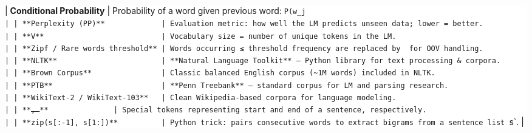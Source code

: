 | **Conditional Probability**     | Probability of a word given previous word: `P(w_j                                                                |
| **Perplexity (PP)**             | Evaluation metric: how well the LM predicts unseen data; lower = better.                                         |
| **V**                           | Vocabulary size = number of unique tokens in the LM.                                                             |
| **Zipf / Rare words threshold** | Words occurring ≤ threshold frequency are replaced by `<UNK>` for OOV handling.                                  |
| **NLTK**                        | **Natural Language Toolkit** — Python library for text processing & corpora.                                     |
| **Brown Corpus**                | Classic balanced English corpus (~1M words) included in NLTK.                                                    |
| **PTB**                         | **Penn Treebank** — standard corpus for LM and parsing research.                                                 |
| **WikiText-2 / WikiText-103**   | Clean Wikipedia-based corpora for language modeling.                                                             |
| **`<s>`, `</s>`**               | Special tokens representing start and end of a sentence, respectively.                                           |
| **zip(s[:-1], s[1:])**          | Python trick: pairs consecutive words to extract bigrams from a sentence list `s`.                               |
